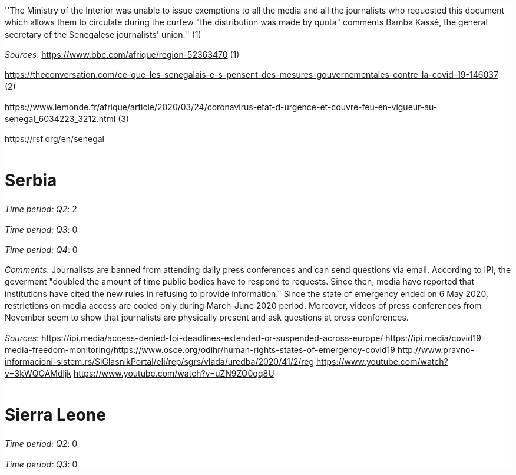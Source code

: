 

''The Ministry of the Interior was unable to issue exemptions to all the media and all the journalists who requested this document which allows them to circulate during the curfew "the distribution was made by quota" comments Bamba Kassé, the general secretary of the Senegalese journalists' union.'' (1) 

*Sources*:
 https://www.bbc.com/afrique/region-52363470
(1)

https://theconversation.com/ce-que-les-senegalais-e-s-pensent-des-mesures-gouvernementales-contre-la-covid-19-146037
(2)

https://www.lemonde.fr/afrique/article/2020/03/24/coronavirus-etat-d-urgence-et-couvre-feu-en-vigueur-au-senegal_6034223_3212.html
(3)

https://rsf.org/en/senegal



# Serbia 
*Time period: Q2*: 2

 
*Time period: Q3*: 0

 
*Time period: Q4*: 0

 

*Comments*:
 Journalists are banned from attending daily press conferences and can send questions via email. According to IPI, the goverment "doubled the amount of time public bodies have to respond to requests. Since then, media have reported that institutions have cited the new rules in refusing to provide information."  Since the state of emergency ended on 6 May 2020, restrictions on media access are coded only during March-June 2020 period. Moreover, videos of press conferences from November seem to show that journalists are physically present and ask questions at press conferences. 

*Sources*:
 https://ipi.media/access-denied-foi-deadlines-extended-or-suspended-across-europe/
https://ipi.media/covid19-media-freedom-monitoring/https://www.osce.org/odihr/human-rights-states-of-emergency-covid19
http://www.pravno-informacioni-sistem.rs/SlGlasnikPortal/eli/rep/sgrs/vlada/uredba/2020/41/2/reg
https://www.youtube.com/watch?v=3kWQOAMdljk
https://www.youtube.com/watch?v=uZN9ZO0qq8U



# Sierra Leone 
*Time period: Q2*: 0

 
*Time period: Q3*: 0
